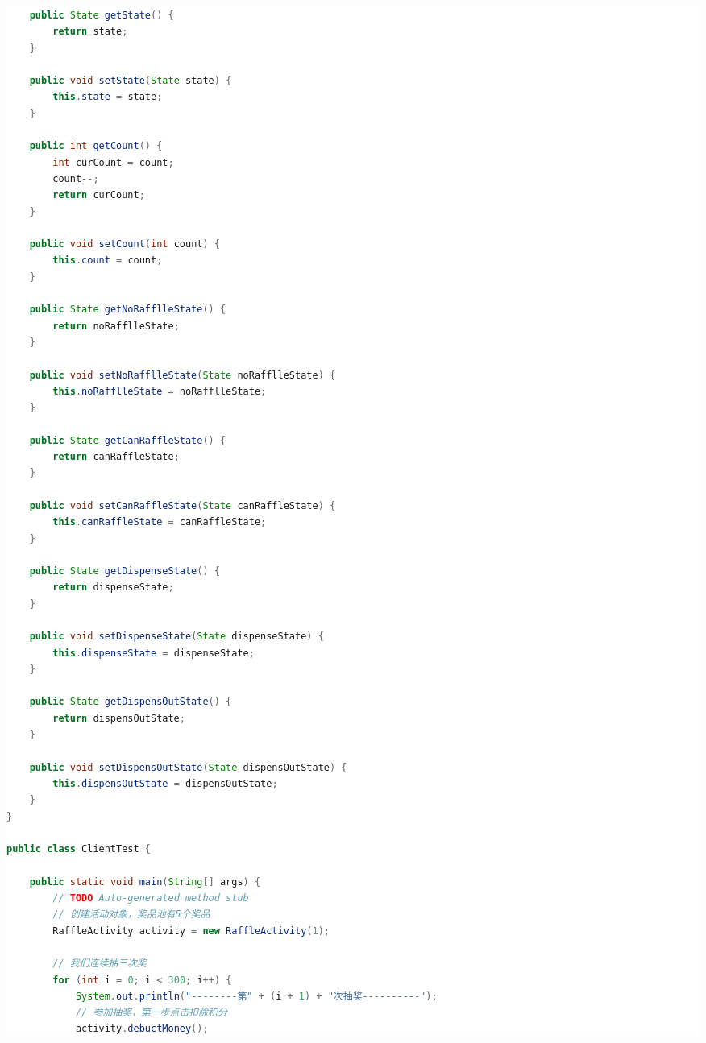 ```java
    public State getState() {
        return state;
    }

    public void setState(State state) {
        this.state = state;
    }

    public int getCount() {
        int curCount = count;
        count--;
        return curCount;
    }

    public void setCount(int count) {
        this.count = count;
    }

    public State getNoRafflleState() {
        return noRafflleState;
    }

    public void setNoRafflleState(State noRafflleState) {
        this.noRafflleState = noRafflleState;
    }

    public State getCanRaffleState() {
        return canRaffleState;
    }

    public void setCanRaffleState(State canRaffleState) {
        this.canRaffleState = canRaffleState;
    }

    public State getDispenseState() {
        return dispenseState;
    }

    public void setDispenseState(State dispenseState) {
        this.dispenseState = dispenseState;
    }

    public State getDispensOutState() {
        return dispensOutState;
    }

    public void setDispensOutState(State dispensOutState) {
        this.dispensOutState = dispensOutState;
    }
}

public class ClientTest {

    public static void main(String[] args) {
        // TODO Auto-generated method stub
        // 创建活动对象，奖品池有5个奖品
        RaffleActivity activity = new RaffleActivity(1);

        // 我们连续抽三次奖
        for (int i = 0; i < 300; i++) {
            System.out.println("--------第" + (i + 1) + "次抽奖----------");
            // 参加抽奖，第一步点击扣除积分
            activity.debuctMoney();
```